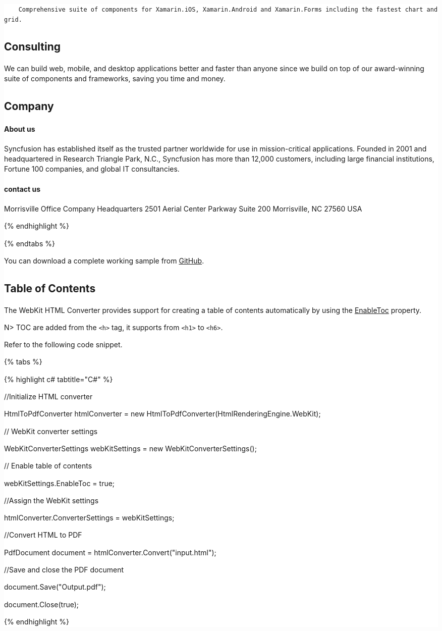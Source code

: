 		Comprehensive suite of components for Xamarin.iOS, Xamarin.Android and Xamarin.Forms including the fastest chart and grid.
<h2>Consulting</h2>
	We can build web, mobile, and desktop applications better and faster than anyone since we build on top of our award-winning suite of components and frameworks, saving you time and money.
<h2>Company</h2>
	<h4>About us</h4>
		Syncfusion has established itself as the trusted partner worldwide for use in mission-critical applications. Founded in 2001 and headquartered in Research Triangle Park, N.C., Syncfusion has more than 12,000 customers, including large financial institutions, Fortune 100 companies, and global IT consultancies.
	<h4>contact us</h4>
		Morrisville Office
		Company Headquarters
		2501 Aerial Center Parkway
		Suite 200
		Morrisville, NC 27560
		USA
</body>
</html>

{% endhighlight %}

{% endtabs %}

You can download a complete working sample from [GitHub](https://github.com/SyncfusionExamples/PDF-Examples/tree/master/HTML%20to%20PDF/WebKit/Create-bookmarks-while-converting-HTML-to-PDF).

## Table of Contents

The WebKit HTML Converter provides support for creating a table of contents automatically by using the [EnableToc](https://help.syncfusion.com/cr/file-formats/Syncfusion.HtmlConverter.WebKitConverterSettings.html#Syncfusion_HtmlConverter_WebKitConverterSettings_Toc) property.

N> TOC are added from the ```<h>``` tag, it supports from ```<h1>``` to ```<h6>```.

Refer to the following code snippet.

{% tabs %}

{% highlight c# tabtitle="C#" %}

//Initialize HTML converter 

HtmlToPdfConverter htmlConverter = new HtmlToPdfConverter(HtmlRenderingEngine.WebKit);

// WebKit converter settings

WebKitConverterSettings webKitSettings = new WebKitConverterSettings();

// Enable table of contents

webKitSettings.EnableToc = true;

//Assign the WebKit settings

htmlConverter.ConverterSettings = webKitSettings;

//Convert HTML to PDF

PdfDocument document = htmlConverter.Convert("input.html");

//Save and close the PDF document

document.Save("Output.pdf");

document.Close(true);

{% endhighlight %}

